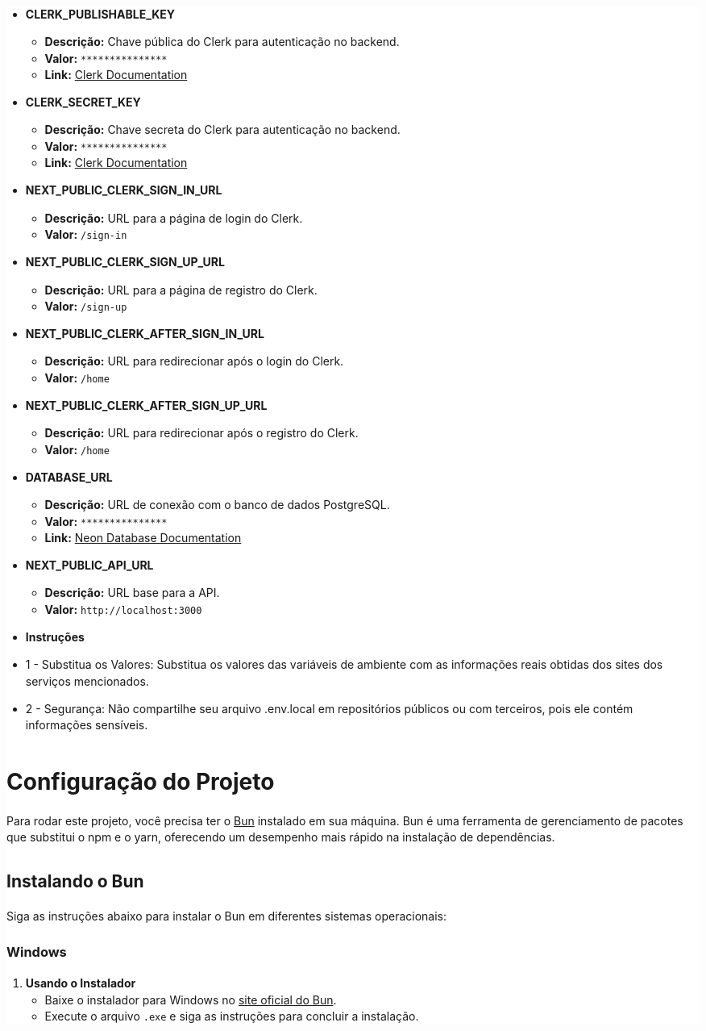 - **CLERK_PUBLISHABLE_KEY**
  - **Descrição:** Chave pública do Clerk para autenticação no backend.
  - **Valor:** `***************`
  - **Link:** [Clerk Documentation](https://clerk.dev/docs)

- **CLERK_SECRET_KEY**
  - **Descrição:** Chave secreta do Clerk para autenticação no backend.
  - **Valor:** ``***************``
  - **Link:** [Clerk Documentation](https://clerk.dev/docs)

- **NEXT_PUBLIC_CLERK_SIGN_IN_URL**
  - **Descrição:** URL para a página de login do Clerk.
  - **Valor:** `/sign-in`

- **NEXT_PUBLIC_CLERK_SIGN_UP_URL**
  - **Descrição:** URL para a página de registro do Clerk.
  - **Valor:** `/sign-up`

- **NEXT_PUBLIC_CLERK_AFTER_SIGN_IN_URL**
  - **Descrição:** URL para redirecionar após o login do Clerk.
  - **Valor:** `/home`

- **NEXT_PUBLIC_CLERK_AFTER_SIGN_UP_URL**
  - **Descrição:** URL para redirecionar após o registro do Clerk.
  - **Valor:** `/home`

- **DATABASE_URL**
  - **Descrição:** URL de conexão com o banco de dados PostgreSQL.
  - **Valor:** ``***************``
  - **Link:** [Neon Database Documentation](https://neon.tech/docs)

- **NEXT_PUBLIC_API_URL**
  - **Descrição:** URL base para a API.
  - **Valor:** `http://localhost:3000`

- **Instruções**

- 1 - Substitua os Valores: Substitua os valores das variáveis de ambiente com as informações reais obtidas dos sites dos serviços mencionados.
- 2 - Segurança: Não compartilhe seu arquivo .env.local em repositórios públicos ou com terceiros, pois ele contém informações sensíveis.
# Configuração do Projeto

Para rodar este projeto, você precisa ter o [Bun](https://bun.sh) instalado em sua máquina. Bun é uma ferramenta de gerenciamento de pacotes que substitui o npm e o yarn, oferecendo um desempenho mais rápido na instalação de dependências.

## Instalando o Bun

Siga as instruções abaixo para instalar o Bun em diferentes sistemas operacionais:

### **Windows**

1. **Usando o Instalador**
   - Baixe o instalador para Windows no [site oficial do Bun](https://bun.sh).
   - Execute o arquivo `.exe` e siga as instruções para concluir a instalação.
